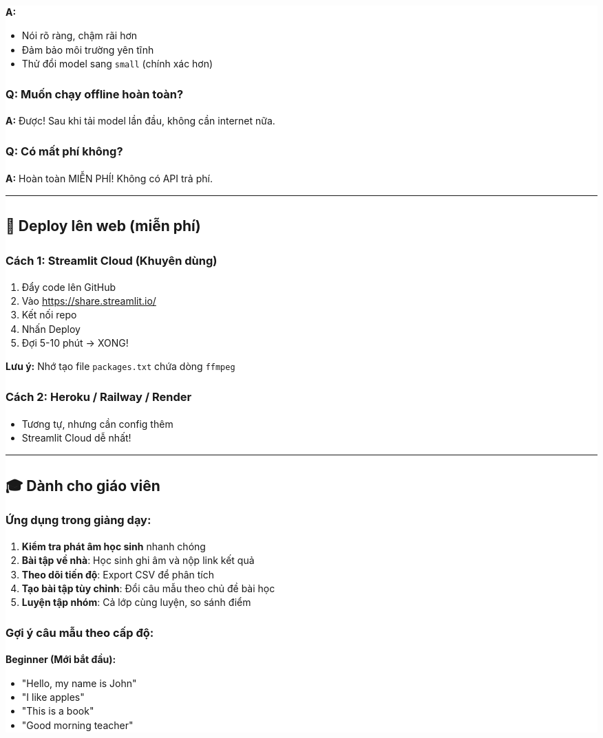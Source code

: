 **A:**

-   Nói rõ ràng, chậm rãi hơn
-   Đảm bảo môi trường yên tĩnh
-   Thử đổi model sang `small` (chính xác hơn)

### Q: Muốn chạy offline hoàn toàn?

**A:** Được! Sau khi tải model lần đầu, không cần internet nữa.

### Q: Có mất phí không?

**A:** Hoàn toàn MIỄN PHÍ! Không có API trả phí.

---

## 🚀 Deploy lên web (miễn phí)

### Cách 1: Streamlit Cloud (Khuyên dùng)

1. Đẩy code lên GitHub
2. Vào https://share.streamlit.io/
3. Kết nối repo
4. Nhấn Deploy
5. Đợi 5-10 phút → XONG!

**Lưu ý:** Nhớ tạo file `packages.txt` chứa dòng `ffmpeg`

### Cách 2: Heroku / Railway / Render

-   Tương tự, nhưng cần config thêm
-   Streamlit Cloud dễ nhất!

---

## 🎓 Dành cho giáo viên

### Ứng dụng trong giảng dạy:

1. **Kiểm tra phát âm học sinh** nhanh chóng
2. **Bài tập về nhà**: Học sinh ghi âm và nộp link kết quả
3. **Theo dõi tiến độ**: Export CSV để phân tích
4. **Tạo bài tập tùy chỉnh**: Đổi câu mẫu theo chủ đề bài học
5. **Luyện tập nhóm**: Cả lớp cùng luyện, so sánh điểm

### Gợi ý câu mẫu theo cấp độ:

**Beginner (Mới bắt đầu):**

-   "Hello, my name is John"
-   "I like apples"
-   "This is a book"
-   "Good morning teacher"

